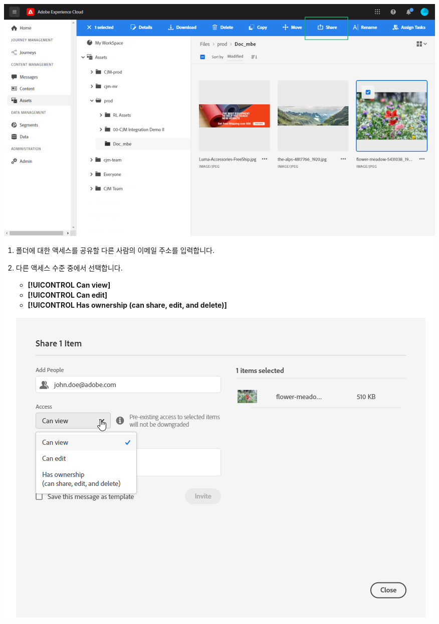    ![](assets/share_media_1.png)

1. 폴더에 대한 액세스를 공유할 다른 사람의 이메일 주소를 입력합니다.

1. 다른 액세스 수준 중에서 선택합니다.

   * **[!UICONTROL Can view]**
   * **[!UICONTROL Can edit]**
   * **[!UICONTROL Has ownership (can share, edit, and delete)]**

   ![](assets/share_media_2.png)
